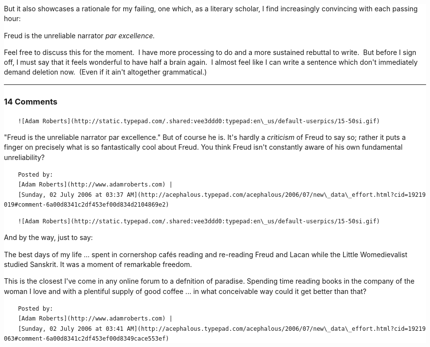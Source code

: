 But it also showcases a rationale for my failing, one which, as a literary scholar, I find increasingly convincing with each passing hour:

Freud is the unreliable narrator _par excellence._ 

Feel free to discuss this for the moment.  I have more processing to do and a more sustained rebuttal to write.  But before I sign off, I must say that it feels wonderful to have half a brain again.  I almost feel like I can write a sentence which don't immediately demand deletion now.  (Even if it ain't altogether grammatical.)

		

* * *

### 14 Comments 

		

                
[]()

	

		![Adam Roberts](http://static.typepad.com/.shared:vee3ddd0:typepad:en\_us/default-userpics/15-50si.gif)
	

	

		

"Freud is the unreliable narrator par excellence."  But of course he is.  It's hardly a _criticism_ of Freud to say so; rather it puts a finger on precisely what is so fantastically cool about Freud.  You think Freud isn't constantly aware of his own fundamental unreliability?

	

		Posted by:
		[Adam Roberts](http://www.adamroberts.com) |
		[Sunday, 02 July 2006 at 03:37 AM](http://acephalous.typepad.com/acephalous/2006/07/new\_data\_effort.html?cid=19219019#comment-6a00d8341c2df453ef00d834d2104869e2)

[]()

	

		![Adam Roberts](http://static.typepad.com/.shared:vee3ddd0:typepad:en\_us/default-userpics/15-50si.gif)
	

	

		

And by the way, just to say: 

The best days of my life ... spent in cornershop cafés reading and re-reading Freud and Lacan while the Little Womedievalist studied Sanskrit.  It was a moment of remarkable freedom.

This is the closest I've come in any online forum to a defnition of paradise.  Spending time reading books in the company of the woman I love and with a plentiful supply of good coffee ... in what conceivable way could it get better than that?

	

		Posted by:
		[Adam Roberts](http://www.adamroberts.com) |
		[Sunday, 02 July 2006 at 03:41 AM](http://acephalous.typepad.com/acephalous/2006/07/new\_data\_effort.html?cid=19219063#comment-6a00d8341c2df453ef00d8349cace553ef)
